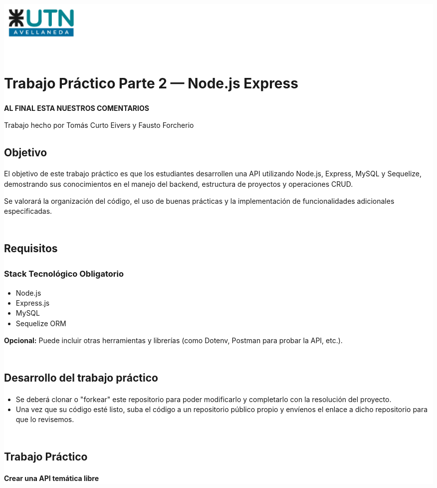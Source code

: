<img src="assets/utn_logo.svg" width="150">
<br/>
<br/>

# Trabajo Práctico Parte 2 — Node.js Express

**AL FINAL ESTA NUESTROS COMENTARIOS**

Trabajo hecho por Tomás Curto Eivers y Fausto Forcherio

## Objetivo

El objetivo de este trabajo práctico es que los estudiantes desarrollen una API utilizando Node.js, Express, MySQL y Sequelize, demostrando sus conocimientos en el manejo del backend, estructura de proyectos y operaciones CRUD.

Se valorará la organización del código, el uso de buenas prácticas y la implementación de funcionalidades adicionales especificadas.
<br/>
<br/>

## Requisitos

### **Stack Tecnológico Obligatorio**

- Node.js
- Express.js
- MySQL
- Sequelize ORM

**Opcional:** Puede incluir otras herramientas y librerías (como Dotenv, Postman para probar la API, etc.).
<br/>
<br/>

## Desarrollo del trabajo práctico

- Se deberá clonar o "forkear" este repositorio para poder modificarlo y completarlo con la resolución del proyecto.
- Una vez que su código esté listo, suba el código a un repositorio público propio y envíenos el enlace a dicho repositorio para que lo revisemos.
  <br/>
  <br/>

## Trabajo Práctico

**Crear una API temática libre**
